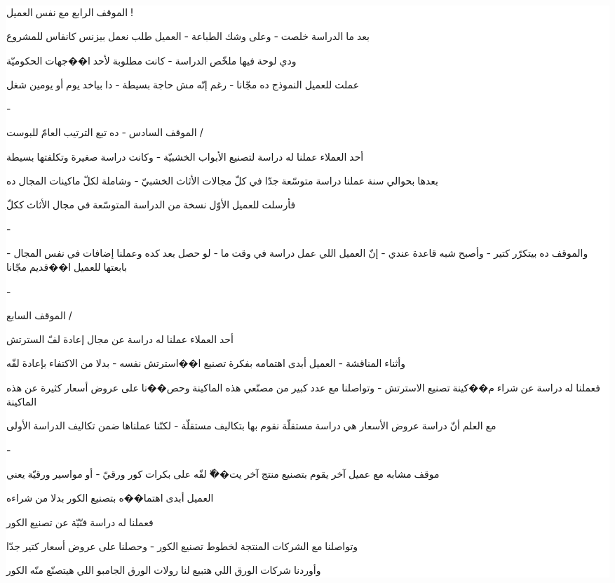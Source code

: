 الموقف الرابع مع نفس العميل !

بعد ما الدراسة خلصت - وعلى وشك الطباعة - العميل طلب نعمل بيزنس كانفاس
للمشروع

ودي لوحة فيها ملخّص الدراسة - كانت مطلوبة لأحد ا��جهات
الحكوميّة

عملت للعميل النموذج ده مجّانا - رغم إنّه مش حاجة بسيطة - دا بياخد يوم أو
يومين شغل

\-

الموقف السادس - ده تبع الترتيب العامّ للبوست /

أحد العملاء عملنا له دراسة لتصنيع الأبواب الخشبيّة - وكانت دراسة صغيرة
وتكلفتها بسيطة

بعدها بحوالي سنة عملنا دراسة متوسّعة جدّا في كلّ مجالات الأثاث الخشبيّ -
وشاملة لكلّ ماكينات المجال ده

فأرسلت للعميل الأوّل نسخة من الدراسة المتوسّعة في مجال الأثاث
ككلّ

\-

والموقف ده بيتكرّر كتير - وأصبح شبه قاعدة عندي - إنّ العميل اللي عمل
دراسة في وقت ما - لو حصل بعد كده وعملنا إضافات في نفس المجال - بابعتها
للعميل ا��قديم مجّانا

\-

الموقف السابع /

أحد العملاء عملنا له دراسة عن مجال إعادة لفّ السترتش

وأثناء المناقشة - العميل أبدى اهتمامه بفكرة تصنيع ا��استرتش نفسه - بدلا
من الاكتفاء بإعادة لفّه

فعملنا له دراسة عن شراء م��كينة تصنيع الاسترتش - وتواصلنا مع عدد كبير من
مصنّعي هذه الماكينة وحص��نا على عروض أسعار كثيرة عن هذه
الماكينة

مع العلم أنّ دراسة عروض الأسعار هي دراسة مستقلّة نقوم بها بتكاليف
مستقلّة - لكنّنا عملناها ضمن تكاليف الدراسة الأولى

\-

موقف مشابه مع عميل آخر يقوم بتصنيع منتج آخر يت��ّ لفّه على بكرات كور
ورقيّ - أو مواسير ورقيّة يعني

العميل أبدى اهتما��ه بتصنيع الكور بدلا من شراءه

فعملنا له دراسة فنّيّة عن تصنيع الكور

وتواصلنا مع الشركات المنتجة لخطوط تصنيع الكور - وحصلنا على عروض أسعار
كتير جدّا

وأوردنا شركات الورق اللي هتبيع لنا رولات الورق الجامبو اللي هيتصنّع منّه
الكور
